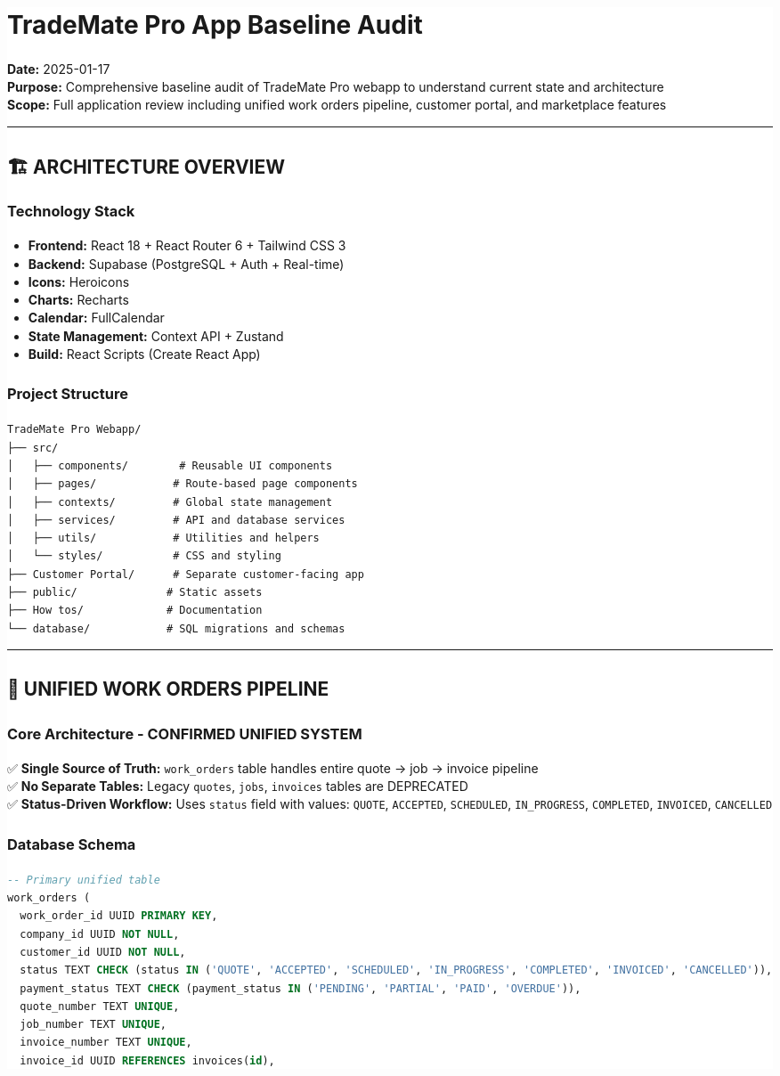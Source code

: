 # TradeMate Pro App Baseline Audit

**Date:** 2025-01-17  
**Purpose:** Comprehensive baseline audit of TradeMate Pro webapp to understand current state and architecture  
**Scope:** Full application review including unified work orders pipeline, customer portal, and marketplace features

---

## 🏗️ **ARCHITECTURE OVERVIEW**

### **Technology Stack**
- **Frontend:** React 18 + React Router 6 + Tailwind CSS 3
- **Backend:** Supabase (PostgreSQL + Auth + Real-time)
- **Icons:** Heroicons
- **Charts:** Recharts
- **Calendar:** FullCalendar
- **State Management:** Context API + Zustand
- **Build:** React Scripts (Create React App)

### **Project Structure**
```
TradeMate Pro Webapp/
├── src/
│   ├── components/        # Reusable UI components
│   ├── pages/            # Route-based page components
│   ├── contexts/         # Global state management
│   ├── services/         # API and database services
│   ├── utils/            # Utilities and helpers
│   └── styles/           # CSS and styling
├── Customer Portal/      # Separate customer-facing app
├── public/              # Static assets
├── How tos/             # Documentation
└── database/            # SQL migrations and schemas
```

---

## 🔄 **UNIFIED WORK ORDERS PIPELINE**

### **Core Architecture - CONFIRMED UNIFIED SYSTEM**
✅ **Single Source of Truth:** `work_orders` table handles entire quote → job → invoice pipeline  
✅ **No Separate Tables:** Legacy `quotes`, `jobs`, `invoices` tables are DEPRECATED  
✅ **Status-Driven Workflow:** Uses `status` field with values: `QUOTE`, `ACCEPTED`, `SCHEDULED`, `IN_PROGRESS`, `COMPLETED`, `INVOICED`, `CANCELLED`

### **Database Schema**
```sql
-- Primary unified table
work_orders (
  work_order_id UUID PRIMARY KEY,
  company_id UUID NOT NULL,
  customer_id UUID NOT NULL,
  status TEXT CHECK (status IN ('QUOTE', 'ACCEPTED', 'SCHEDULED', 'IN_PROGRESS', 'COMPLETED', 'INVOICED', 'CANCELLED')),
  payment_status TEXT CHECK (payment_status IN ('PENDING', 'PARTIAL', 'PAID', 'OVERDUE')),
  quote_number TEXT UNIQUE,
  job_number TEXT UNIQUE,
  invoice_number TEXT UNIQUE,
  invoice_id UUID REFERENCES invoices(id),
```